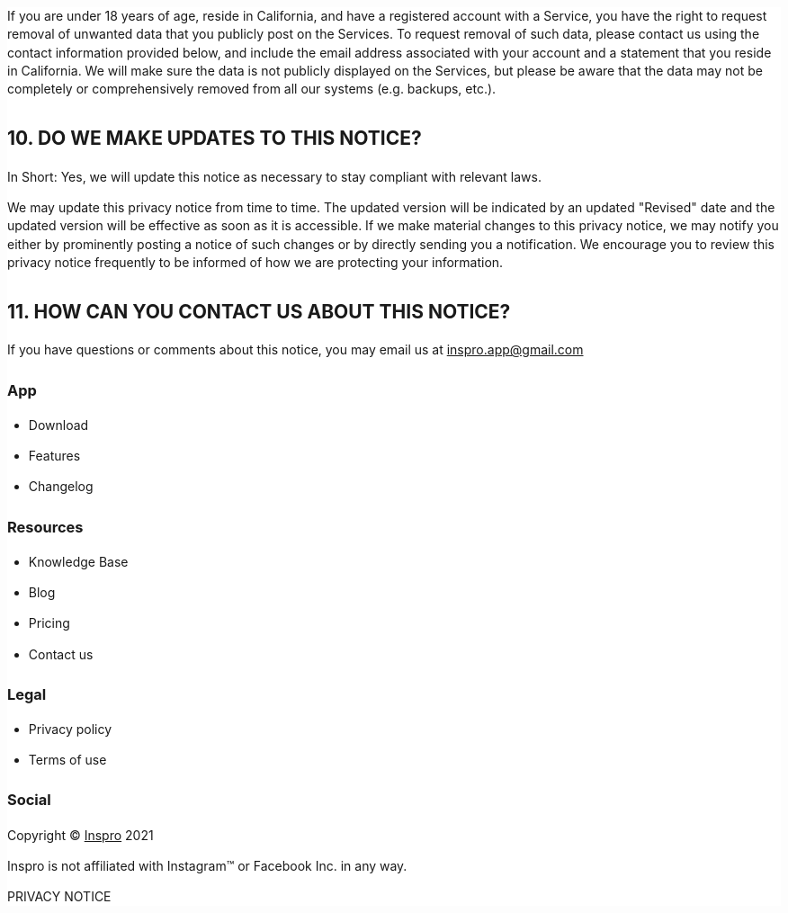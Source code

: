If you are under 18 years of age, reside in California, and have a registered account with a Service, you have the right to request removal of unwanted data that you publicly post on the Services. To request removal of such data, please contact us using the contact information provided below, and include the email address associated with your account and a statement that you reside in California. We will make sure the data is not publicly displayed on the Services, but please be aware that the data may not be completely or comprehensively removed from all our systems (e.g. backups, etc.).

## 10. DO WE MAKE UPDATES TO THIS NOTICE?

In Short: Yes, we will update this notice as necessary to stay compliant with relevant laws.

We may update this privacy notice from time to time. The updated version will be indicated by an updated "Revised" date and the updated version will be effective as soon as it is accessible. If we make material changes to this privacy notice, we may notify you either by prominently posting a notice of such changes or by directly sending you a notification. We encourage you to review this privacy notice frequently to be informed of how we are protecting your information.

## 11. HOW CAN YOU CONTACT US ABOUT THIS NOTICE?

If you have questions or comments about this notice, you may email us at inspro.app@gmail.com

### App

*   Download

*   Features

*   Changelog

### Resources

*   Knowledge Base

*   Blog

*   Pricing

*   Contact us

### Legal

*   Privacy policy

*   Terms of use

### Social

Copyright © [Inspro](https://inpsro.app/) 2021

Inspro is not affiliated with Instagram™ or Facebook Inc. in any way.

PRIVACY NOTICE
